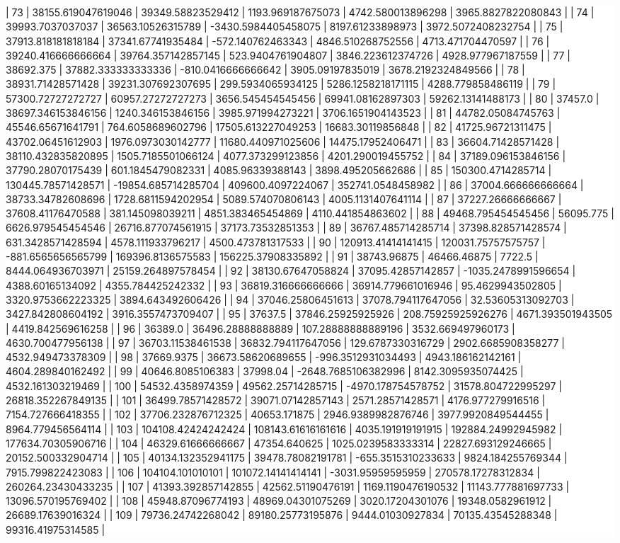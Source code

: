 | 73 | 38155.619047619046 | 39349.58823529412 | 1193.969187675073 | 4742.580013896298 | 3965.8827822080843 |
| 74 | 39993.7037037037 | 36563.10526315789 | -3430.5984405458075 | 8197.61233898973 | 3972.5072408232754 |
| 75 | 37913.818181818184 | 37341.67741935484 | -572.140762463343 | 4846.510268752556 | 4713.471704470597 |
| 76 | 39240.416666666664 | 39764.357142857145 | 523.9404761904807 | 3846.223612374726 | 4928.977967187559 |
| 77 | 38692.375 | 37882.333333333336 | -810.0416666666642 | 3905.09197835019 | 3678.2192324849566 |
| 78 | 38931.71428571428 | 39231.307692307695 | 299.5934065934125 | 5286.1258218171115 | 4288.779858486119 |
| 79 | 57300.72727272727 | 60957.27272727273 | 3656.545454545456 | 69941.08162897303 | 59262.13141488173 |
| 80 | 37457.0 | 38697.346153846156 | 1240.346153846156 | 3985.971994273221 | 3706.1651904143523 |
| 81 | 44782.05084745763 | 45546.65671641791 | 764.6058689602796 | 17505.613227049253 | 16683.30119856848 |
| 82 | 41725.96721311475 | 43702.06451612903 | 1976.0973030142777 | 11680.440971025606 | 14475.17952406471 |
| 83 | 36604.71428571428 | 38110.432835820895 | 1505.7185501066124 | 4077.373299123856 | 4201.290019455752 |
| 84 | 37189.096153846156 | 37790.28070175439 | 601.1845479082331 | 4085.96339388143 | 3898.495205662686 |
| 85 | 150300.4714285714 | 130445.78571428571 | -19854.685714285704 | 409600.4097224067 | 352741.0548458982 |
| 86 | 37004.666666666664 | 38733.34782608696 | 1728.6811594202954 | 5089.574070806143 | 4005.1131407641114 |
| 87 | 37227.26666666667 | 37608.41176470588 | 381.145098039211 | 4851.383465454869 | 4110.441854863602 |
| 88 | 49468.795454545456 | 56095.775 | 6626.979545454546 | 26716.877074561915 | 37173.73532851353 |
| 89 | 36767.485714285714 | 37398.828571428574 | 631.3428571428594 | 4578.111933796217 | 4500.473781317533 |
| 90 | 120913.41414141415 | 120031.75757575757 | -881.6565656565799 | 169396.8136575583 | 156225.37908335892 |
| 91 | 38743.96875 | 46466.46875 | 7722.5 | 8444.064936703971 | 25159.264897578454 |
| 92 | 38130.67647058824 | 37095.42857142857 | -1035.2478991596654 | 4388.60165134092 | 4355.784425242332 |
| 93 | 36819.316666666666 | 36914.779661016946 | 95.4629943502805 | 3320.9753662223325 | 3894.643492606426 |
| 94 | 37046.25806451613 | 37078.794117647056 | 32.53605313092703 | 3427.842808604192 | 3916.3557473709407 |
| 95 | 37637.5 | 37846.25925925926 | 208.75925925926276 | 4671.393501943505 | 4419.842569616258 |
| 96 | 36389.0 | 36496.28888888889 | 107.28888888889196 | 3532.669497960173 | 4630.700477956138 |
| 97 | 36703.11538461538 | 36832.794117647056 | 129.6787330316729 | 2902.6685908358277 | 4532.949473378309 |
| 98 | 37669.9375 | 36673.58620689655 | -996.3512931034493 | 4943.186162142161 | 4604.289840162492 |
| 99 | 40646.8085106383 | 37998.04 | -2648.7685106382996 | 8142.3095935074425 | 4532.161303219469 |
| 100 | 54532.4358974359 | 49562.25714285715 | -4970.178754578752 | 31578.804722995297 | 26818.352267849135 |
| 101 | 36499.78571428572 | 39071.07142857143 | 2571.28571428571 | 4176.977279916516 | 7154.727666418355 |
| 102 | 37706.232876712325 | 40653.171875 | 2946.9389982876746 | 3977.9920849544455 | 8964.779456564114 |
| 103 | 104108.42424242424 | 108143.61616161616 | 4035.191919191915 | 192884.24992945982 | 177634.70305906716 |
| 104 | 46329.61666666667 | 47354.640625 | 1025.0239583333314 | 22827.693129246665 | 20152.500332904714 |
| 105 | 40134.132352941175 | 39478.78082191781 | -655.3515310233633 | 9824.184255769344 | 7915.799822423083 |
| 106 | 104104.101010101 | 101072.14141414141 | -3031.95959595959 | 270578.17278312834 | 260264.23430433235 |
| 107 | 41393.392857142855 | 42562.51190476191 | 1169.1190476190532 | 11143.777881697733 | 13096.570195769402 |
| 108 | 45948.87096774193 | 48969.04301075269 | 3020.17204301076 | 19348.0582961912 | 26689.17639016324 |
| 109 | 79736.24742268042 | 89180.25773195876 | 9444.01030927834 | 70135.43545288348 | 99316.41975314585 |